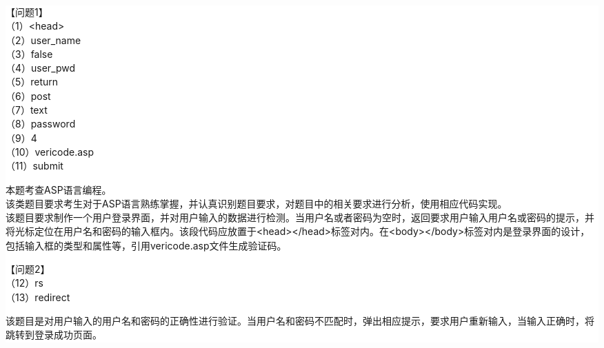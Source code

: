 【问题1】  
（1）&lt;head&gt;  
（2）user\_name  
（3）false  
（4）user\_pwd  
（5）return  
（6）post  
（7）text  
（8）password  
（9）4  
（10）vericode.asp  
（11）submit  
  
本题考查ASP语言编程。  
该类题目要求考生对于ASP语言熟练掌握，并认真识别题目要求，对题目中的相关要求进行分析，使用相应代码实现。  
该题目要求制作一个用户登录界面，并对用户输入的数据进行检测。当用户名或者密码为空时，返回要求用户输入用户名或密码的提示，并将光标定位在用户名和密码的输入框内。该段代码应放置于&lt;head&gt;&lt;/head&gt;标签对内。在&lt;body&gt;&lt;/body&gt;标签对内是登录界面的设计，包括输入框的类型和属性等，引用vericode.asp文件生成验证码。  
  
【问题2】  
（12）rs  
（13）redirect  
  
该题目是对用户输入的用户名和密码的正确性进行验证。当用户名和密码不匹配时，弹出相应提示，要求用户重新输入，当输入正确时，将跳转到登录成功页面。  

